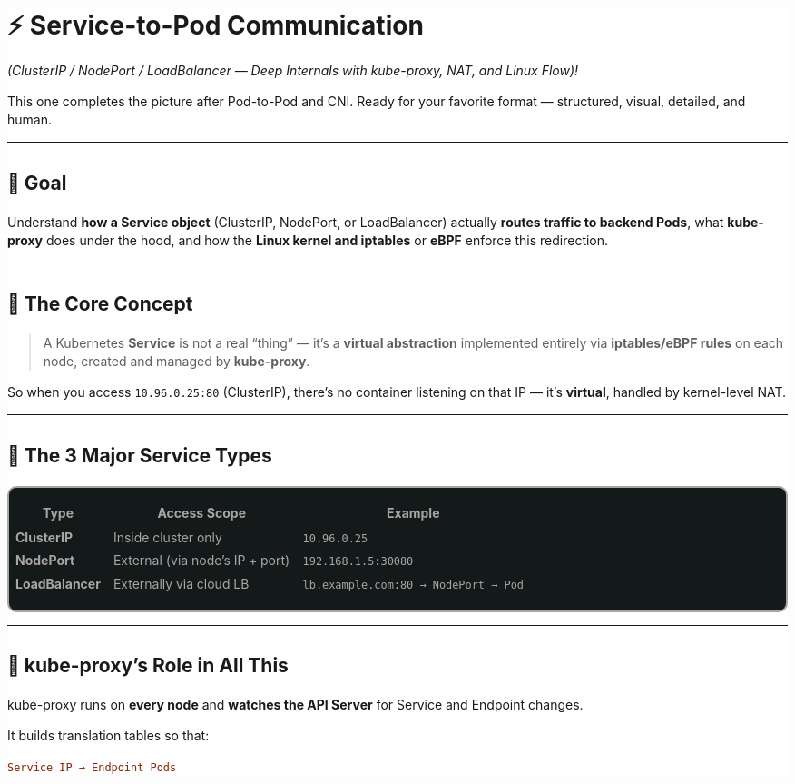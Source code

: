 # ⚡ Service-to-Pod Communication

_(ClusterIP / NodePort / LoadBalancer — Deep Internals with kube-proxy, NAT, and Linux Flow)!_

This one completes the picture after Pod-to-Pod and CNI.
Ready for your favorite format — structured, visual, detailed, and human.

---

## 🎯 Goal

Understand **how a Service object** (ClusterIP, NodePort, or LoadBalancer) actually **routes traffic to backend Pods**, what **kube-proxy** does under the hood, and how the **Linux kernel and iptables** or **eBPF** enforce this redirection.

---

## 🧩 The Core Concept

> A Kubernetes **Service** is not a real “thing” — it’s a **virtual abstraction** implemented entirely via **iptables/eBPF rules** on each node, created and managed by **kube-proxy**.

So when you access `10.96.0.25:80` (ClusterIP), there’s no container listening on that IP — it’s **virtual**, handled by kernel-level NAT.

---

## 🧱 The 3 Major Service Types

<div align="center" style="background-color: #141a19ff;color: #a8a5a5ff; border-radius: 10px; border: 2px solid">

| Type             | Access Scope                    | Example                              |
| ---------------- | ------------------------------- | ------------------------------------ |
| **ClusterIP**    | Inside cluster only             | `10.96.0.25`                         |
| **NodePort**     | External (via node’s IP + port) | `192.168.1.5:30080`                  |
| **LoadBalancer** | Externally via cloud LB         | `lb.example.com:80 → NodePort → Pod` |

</div>

---

## 🧠 kube-proxy’s Role in All This

kube-proxy runs on **every node** and **watches the API Server** for Service and Endpoint changes.

It builds translation tables so that:

```ini
Service IP → Endpoint Pods
```
